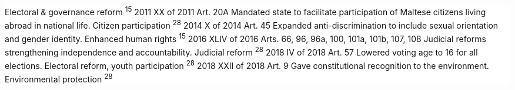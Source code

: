    <td>Electoral & governance reform <sup>15</sup>
   </td>
  </tr>
  <tr>
   <td>2011
   </td>
   <td>XX of 2011
   </td>
   <td>Art. 20A
   </td>
   <td>Mandated state to facilitate participation of Maltese citizens living abroad in national life.
   </td>
   <td>Citizen participation <sup>28</sup>
   </td>
  </tr>
  <tr>
   <td>2014
   </td>
   <td>X of 2014
   </td>
   <td>Art. 45
   </td>
   <td>Expanded anti-discrimination to include sexual orientation and gender identity.
   </td>
   <td>Enhanced human rights <sup>15</sup>
   </td>
  </tr>
  <tr>
   <td>2016
   </td>
   <td>XLIV of 2016
   </td>
   <td>Arts. 66, 96, 96a, 100, 101a, 101b, 107, 108
   </td>
   <td>Judicial reforms strengthening independence and accountability.
   </td>
   <td>Judicial reform <sup>28</sup>
   </td>
  </tr>
  <tr>
   <td>2018
   </td>
   <td>IV of 2018
   </td>
   <td>Art. 57
   </td>
   <td>Lowered voting age to 16 for all elections.
   </td>
   <td>Electoral reform, youth participation <sup>28</sup>
   </td>
  </tr>
  <tr>
   <td>2018
   </td>
   <td>XXII of 2018
   </td>
   <td>Art. 9
   </td>
   <td>Gave constitutional recognition to the environment.
   </td>
   <td>Environmental protection <sup>28</sup>
   </td>
  </tr>
  <tr>
